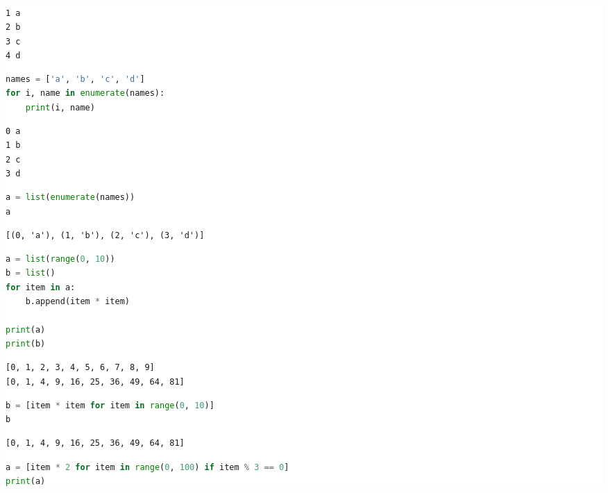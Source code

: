     1 a
    2 b
    3 c
    4 d
    


```python
names = ['a', 'b', 'c', 'd']
for i, name in enumerate(names):
    print(i, name)
```

    0 a
    1 b
    2 c
    3 d
    


```python
a = list(enumerate(names))
a
```




    [(0, 'a'), (1, 'b'), (2, 'c'), (3, 'd')]




```python
a = list(range(0, 10))
b = list()
for item in a:
    b.append(item * item)

print(a)
print(b)
```

    [0, 1, 2, 3, 4, 5, 6, 7, 8, 9]
    [0, 1, 4, 9, 16, 25, 36, 49, 64, 81]
    


```python
b = [item * item for item in range(0, 10)]
b
```




    [0, 1, 4, 9, 16, 25, 36, 49, 64, 81]




```python
a = [item * 2 for item in range(0, 100) if item % 3 == 0]
print(a)
```
